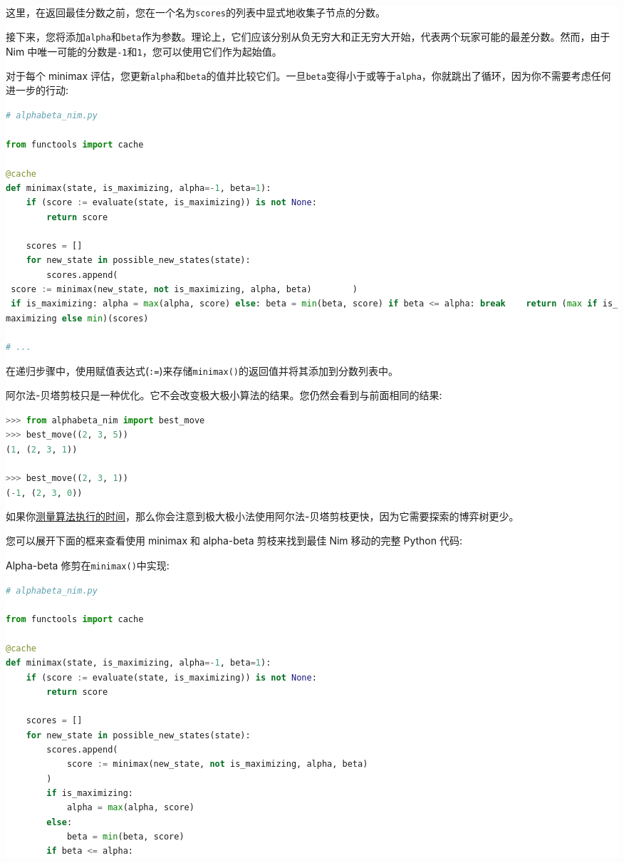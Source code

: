 这里，在返回最佳分数之前，您在一个名为`scores`的列表中显式地收集子节点的分数。

接下来，您将添加`alpha`和`beta`作为参数。理论上，它们应该分别从负无穷大和正无穷大开始，代表两个玩家可能的最差分数。然而，由于 Nim 中唯一可能的分数是`-1`和`1`，您可以使用它们作为起始值。

对于每个 minimax 评估，您更新`alpha`和`beta`的值并比较它们。一旦`beta`变得小于或等于`alpha`，你就跳出了循环，因为你不需要考虑任何进一步的行动:

```py
# alphabeta_nim.py

from functools import cache

@cache
def minimax(state, is_maximizing, alpha=-1, beta=1):
    if (score := evaluate(state, is_maximizing)) is not None:
        return score

    scores = []
    for new_state in possible_new_states(state):
        scores.append(
 score := minimax(new_state, not is_maximizing, alpha, beta)        )
 if is_maximizing: alpha = max(alpha, score) else: beta = min(beta, score) if beta <= alpha: break    return (max if is_maximizing else min)(scores)

# ...
```

在递归步骤中，使用赋值表达式(`:=`)来存储`minimax()`的返回值并将其添加到分数列表中。

阿尔法-贝塔剪枝只是一种优化。它不会改变极大极小算法的结果。您仍然会看到与前面相同的结果:

>>>

```py
>>> from alphabeta_nim import best_move
>>> best_move((2, 3, 5))
(1, (2, 3, 1))

>>> best_move((2, 3, 1))
(-1, (2, 3, 0))
```

如果你[测量算法执行的时间](https://realpython.com/python-timer/)，那么你会注意到极大极小法使用阿尔法-贝塔剪枝更快，因为它需要探索的博弈树更少。

您可以展开下面的框来查看使用 minimax 和 alpha-beta 剪枝来找到最佳 Nim 移动的完整 Python 代码:



Alpha-beta 修剪在`minimax()`中实现:

```py
# alphabeta_nim.py

from functools import cache

@cache
def minimax(state, is_maximizing, alpha=-1, beta=1):
    if (score := evaluate(state, is_maximizing)) is not None:
        return score

    scores = []
    for new_state in possible_new_states(state):
        scores.append(
            score := minimax(new_state, not is_maximizing, alpha, beta)
        )
        if is_maximizing:
            alpha = max(alpha, score)
        else:
            beta = min(beta, score)
        if beta <= alpha:
```